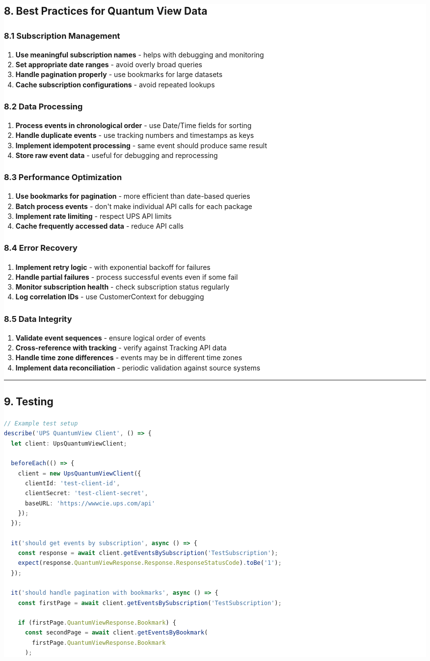 
## 8. Best Practices for Quantum View Data

### 8.1 Subscription Management
1. **Use meaningful subscription names** - helps with debugging and monitoring
2. **Set appropriate date ranges** - avoid overly broad queries
3. **Handle pagination properly** - use bookmarks for large datasets
4. **Cache subscription configurations** - avoid repeated lookups

### 8.2 Data Processing
1. **Process events in chronological order** - use Date/Time fields for sorting
2. **Handle duplicate events** - use tracking numbers and timestamps as keys
3. **Implement idempotent processing** - same event should produce same result
4. **Store raw event data** - useful for debugging and reprocessing

### 8.3 Performance Optimization
1. **Use bookmarks for pagination** - more efficient than date-based queries
2. **Batch process events** - don't make individual API calls for each package
3. **Implement rate limiting** - respect UPS API limits
4. **Cache frequently accessed data** - reduce API calls

### 8.4 Error Recovery
1. **Implement retry logic** - with exponential backoff for failures
2. **Handle partial failures** - process successful events even if some fail
3. **Monitor subscription health** - check subscription status regularly
4. **Log correlation IDs** - use CustomerContext for debugging

### 8.5 Data Integrity
1. **Validate event sequences** - ensure logical order of events
2. **Cross-reference with tracking** - verify against Tracking API data
3. **Handle time zone differences** - events may be in different time zones
4. **Implement data reconciliation** - periodic validation against source systems

---

## 9. Testing

```ts
// Example test setup
describe('UPS QuantumView Client', () => {
  let client: UpsQuantumViewClient;
  
  beforeEach(() => {
    client = new UpsQuantumViewClient({
      clientId: 'test-client-id',
      clientSecret: 'test-client-secret',
      baseURL: 'https://wwwcie.ups.com/api'
    });
  });
  
  it('should get events by subscription', async () => {
    const response = await client.getEventsBySubscription('TestSubscription');
    expect(response.QuantumViewResponse.Response.ResponseStatusCode).toBe('1');
  });
  
  it('should handle pagination with bookmarks', async () => {
    const firstPage = await client.getEventsBySubscription('TestSubscription');
    
    if (firstPage.QuantumViewResponse.Bookmark) {
      const secondPage = await client.getEventsByBookmark(
        firstPage.QuantumViewResponse.Bookmark
      );
```